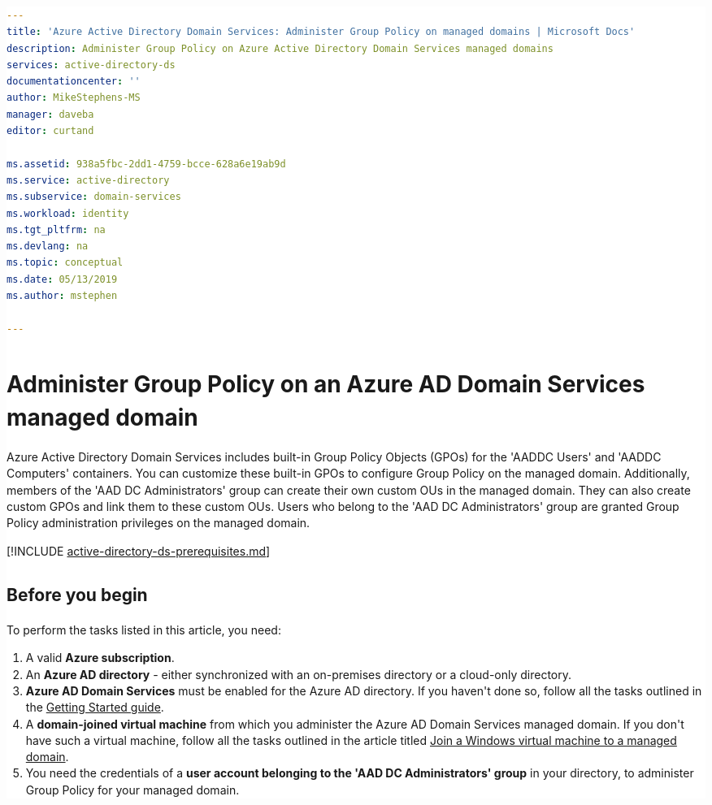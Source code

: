 ```yaml
---
title: 'Azure Active Directory Domain Services: Administer Group Policy on managed domains | Microsoft Docs'
description: Administer Group Policy on Azure Active Directory Domain Services managed domains
services: active-directory-ds
documentationcenter: ''
author: MikeStephens-MS
manager: daveba
editor: curtand

ms.assetid: 938a5fbc-2dd1-4759-bcce-628a6e19ab9d
ms.service: active-directory
ms.subservice: domain-services
ms.workload: identity
ms.tgt_pltfrm: na
ms.devlang: na
ms.topic: conceptual
ms.date: 05/13/2019
ms.author: mstephen

---
```

# Administer Group Policy on an Azure AD Domain Services managed domain
Azure Active Directory Domain Services includes built-in Group Policy Objects (GPOs) for the 'AADDC Users' and 'AADDC Computers' containers. You can customize these built-in GPOs to configure Group Policy on the managed domain. Additionally, members of the 'AAD DC Administrators' group can create their own custom OUs in the managed domain. They can also create custom GPOs and link them to these custom OUs. Users who belong to the 'AAD DC Administrators' group are granted Group Policy administration privileges on the managed domain.

[!INCLUDE [active-directory-ds-prerequisites.md](../../includes/active-directory-ds-prerequisites.md)]

## Before you begin
To perform the tasks listed in this article, you need:

1. A valid **Azure subscription**.
2. An **Azure AD directory** - either synchronized with an on-premises directory or a cloud-only directory.
3. **Azure AD Domain Services** must be enabled for the Azure AD directory. If you haven't done so, follow all the tasks outlined in the [Getting Started guide](create-instance.md).
4. A **domain-joined virtual machine** from which you administer the Azure AD Domain Services managed domain. If you don't have such a virtual machine, follow all the tasks outlined in the article titled [Join a Windows virtual machine to a managed domain](active-directory-ds-admin-guide-join-windows-vm.md).
5. You need the credentials of a **user account belonging to the 'AAD DC Administrators' group** in your directory, to administer Group Policy for your managed domain.
